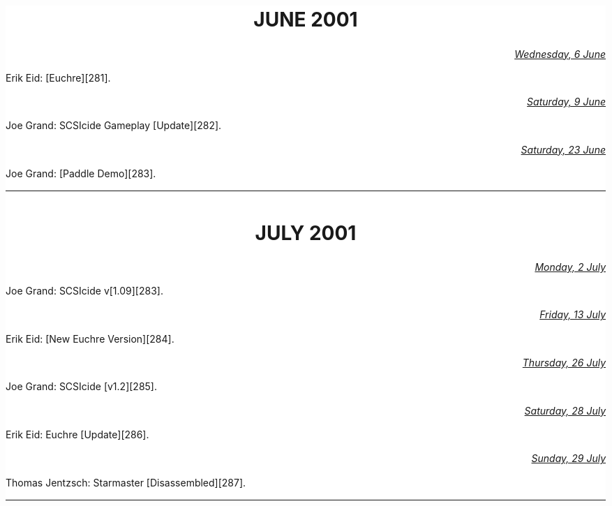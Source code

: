 <h1 style="text-align: center;">
  JUNE 2001
</h1>

<p style="text-align: right;">
  <em><span style="text-decoration: underline;">Wednesday, 6 June</span></em>
</p>

Erik Eid: [Euchre][281].

<p style="text-align: right;">
  <em><span style="text-decoration: underline;">Saturday, 9 June</span></em>
</p>

Joe Grand: SCSIcide Gameplay [Update][282].

<p style="text-align: right;">
  <em><span style="text-decoration: underline;">Saturday, 23 June</span></em>
</p>

Joe Grand: [Paddle Demo][283].

* * *

<h1 style="text-align: center;">
  JULY 2001
</h1>

<p style="text-align: right;">
  <em><span style="text-decoration: underline;">Monday, 2 July</span></em>
</p>

Joe Grand: SCSIcide v[1.09][283].

<p style="text-align: right;">
  <em><span style="text-decoration: underline;">Friday, 13 July</span></em>
</p>

Erik Eid: [New Euchre Version][284].

<p style="text-align: right;">
  <em><span style="text-decoration: underline;">Thursday, 26 July</span></em>
</p>

Joe Grand: SCSIcide [v1.2][285].

<p style="text-align: right;">
  <em><span style="text-decoration: underline;">Saturday, 28 July</span></em>
</p>

Erik Eid: Euchre [Update][286].

<p style="text-align: right;">
  <em><span style="text-decoration: underline;">Sunday, 29 July</span></em>
</p>

Thomas Jentzsch: Starmaster [Disassembled][287].

* * *
